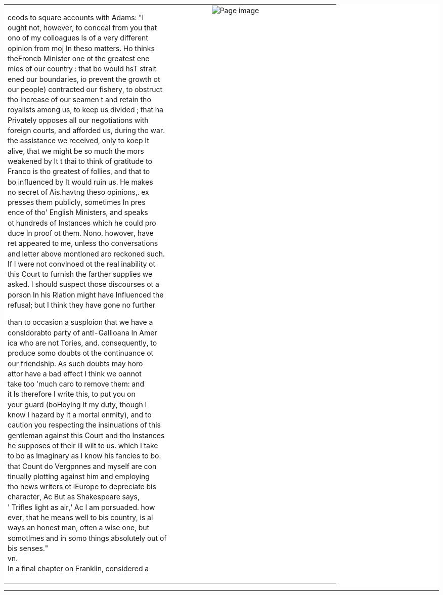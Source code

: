 <table style="width: 100%;"><tr><td style="width: 50%">

  
ceods to square accounts with Adams: &quot;I  
ought not, however, to conceal from you that  
ono of my colloagues Is of a very different  
opinion from moj In theso matters. Ho thinks  
theFroncb Minister one ot the greatest ene­  
mies of our country : that bo would hsT strait­  
ened our boundaries, io prevent the growth ot  
our people) contracted our fishery, to obstruct  
tho Increase of our seamen t and retain tho  
royalists among us, to keep us divided ; that ha  
Privately opposes all our negotiations with  
foreign courts, and afforded us, during tho war.  
the assistance we received, only to koep It  
alive, that we might be so much the mors  
weakened by It t thai to think of gratitude to  
Franco is tho greatest of follies, and that to  
bo influenced by It would ruin us. He makes  
no secret of Ais.havtng theso opinions,. ex­  
presses them publicly, sometimes In pres­  
ence of tho&#x27; English Ministers, and speaks  
ot hundreds of Instances which he could pro­  
duce In proof ot them. Nono. howover, have  
ret appeared to me, unless tho conversations  
and letter above montloned aro reckoned such.  
If I were not convlnoed ot the real inability ot  
this Court to furnish the farther supplies we  
asked. I should suspect those discourses ot a  
porson In his Rlatlon might have Influenced the  
refusal; but I think they have gone no further  
  
than to occasion a susploion that we have a  
consldorabto party of antl-Gallloana In Amer­  
ica who are not Tories, and. consequently, to  
produce somo doubts ot the continuance ot  
our friendship. As such doubts may horo­  
attor have a bad effect I think we oannot  
take too &#x27;much caro to remove them: and  
it Is therefore I write this, to put you on  
your guard (boHoylng It my duty, though I  
know I hazard by It a mortal enmity), and to  
caution you respecting the insinuations of this  
gentleman against this Court and tho Instances  
he supposes ot their ill wilt to us. which I take  
to bo as Imaginary as I know his fancies to bo.  
that Count do Vergpnnes and myself are con­  
tinually plotting against him and employing  
tho news writers ot lEurope to depreciate bis  
character, Ac But as Shakespeare says,  
&#x27; Trifles light as air,&#x27; Ac I am porsuaded. how­  
ever, that he means well to bis country, is al­  
ways an honest man, often a wise one, but  
somotlmes and in somo things absolutely out of  
bis senses.&quot;  
vn.  
In a final chapter on Franklin, considered a
</td><td style="width: 50%; max-height: 75%; margin: auto; display: block;">
<img alt="Page image" src="https://chroniclingamerica.loc.gov/iiif/2/nn_qabbani_ver01%2Fdata%2Fsn83030272%2F00175043032%2F1898120401%2F0441.jp2/pct:59.928612,9.696137,12.793537,26.874332/!600,600/0/default.jpg"/>
</td>
</tr></table>

---